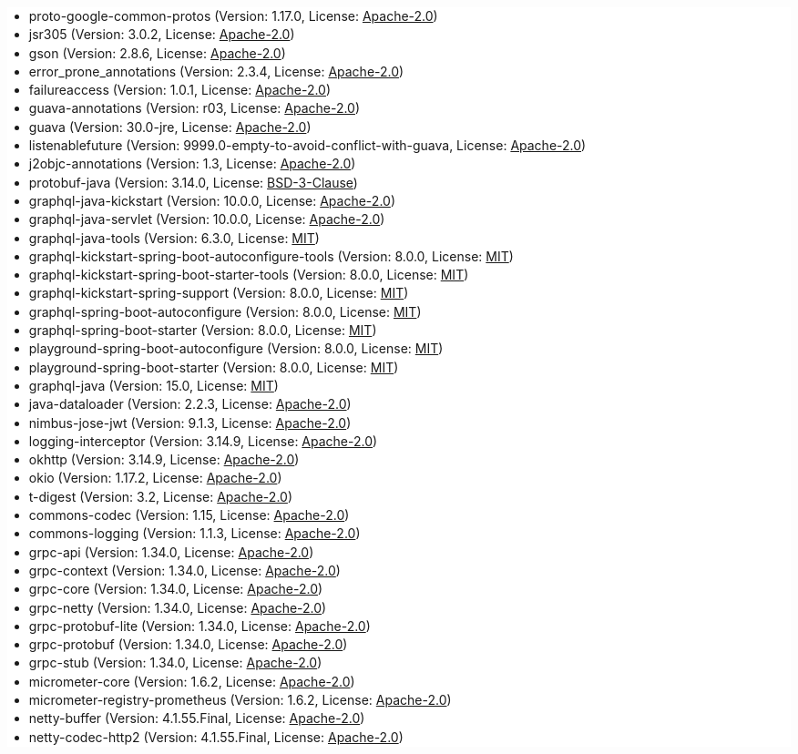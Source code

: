- proto-google-common-protos (Version: 1.17.0, License: [Apache-2.0](https://opensource.org/licenses/Apache-2.0))
- jsr305 (Version: 3.0.2, License: [Apache-2.0](https://opensource.org/licenses/Apache-2.0))
- gson (Version: 2.8.6, License: [Apache-2.0](https://opensource.org/licenses/Apache-2.0))
- error_prone_annotations (Version: 2.3.4, License: [Apache-2.0](https://opensource.org/licenses/Apache-2.0))
- failureaccess (Version: 1.0.1, License: [Apache-2.0](https://opensource.org/licenses/Apache-2.0))
- guava-annotations (Version: r03, License: [Apache-2.0](https://opensource.org/licenses/Apache-2.0))
- guava (Version: 30.0-jre, License: [Apache-2.0](https://opensource.org/licenses/Apache-2.0))
- listenablefuture (Version: 9999.0-empty-to-avoid-conflict-with-guava, License: [Apache-2.0](https://opensource.org/licenses/Apache-2.0))
- j2objc-annotations (Version: 1.3, License: [Apache-2.0](https://opensource.org/licenses/Apache-2.0))
- protobuf-java (Version: 3.14.0, License: [BSD-3-Clause](https://opensource.org/licenses/BSD-3-Clause))
- graphql-java-kickstart (Version: 10.0.0, License: [Apache-2.0](https://opensource.org/licenses/Apache-2.0))
- graphql-java-servlet (Version: 10.0.0, License: [Apache-2.0](https://opensource.org/licenses/Apache-2.0))
- graphql-java-tools (Version: 6.3.0, License: [MIT](https://opensource.org/licenses/MIT))
- graphql-kickstart-spring-boot-autoconfigure-tools (Version: 8.0.0, License: [MIT](https://opensource.org/licenses/MIT))
- graphql-kickstart-spring-boot-starter-tools (Version: 8.0.0, License: [MIT](https://opensource.org/licenses/MIT))
- graphql-kickstart-spring-support (Version: 8.0.0, License: [MIT](https://opensource.org/licenses/MIT))
- graphql-spring-boot-autoconfigure (Version: 8.0.0, License: [MIT](https://opensource.org/licenses/MIT))
- graphql-spring-boot-starter (Version: 8.0.0, License: [MIT](https://opensource.org/licenses/MIT))
- playground-spring-boot-autoconfigure (Version: 8.0.0, License: [MIT](https://opensource.org/licenses/MIT))
- playground-spring-boot-starter (Version: 8.0.0, License: [MIT](https://opensource.org/licenses/MIT))
- graphql-java (Version: 15.0, License: [MIT](https://opensource.org/licenses/MIT))
- java-dataloader (Version: 2.2.3, License: [Apache-2.0](https://opensource.org/licenses/Apache-2.0))
- nimbus-jose-jwt (Version: 9.1.3, License: [Apache-2.0](https://opensource.org/licenses/Apache-2.0))
- logging-interceptor (Version: 3.14.9, License: [Apache-2.0](https://opensource.org/licenses/Apache-2.0))
- okhttp (Version: 3.14.9, License: [Apache-2.0](https://opensource.org/licenses/Apache-2.0))
- okio (Version: 1.17.2, License: [Apache-2.0](https://opensource.org/licenses/Apache-2.0))
- t-digest (Version: 3.2, License: [Apache-2.0](https://opensource.org/licenses/Apache-2.0))
- commons-codec (Version: 1.15, License: [Apache-2.0](https://opensource.org/licenses/Apache-2.0))
- commons-logging (Version: 1.1.3, License: [Apache-2.0](https://opensource.org/licenses/Apache-2.0))
- grpc-api (Version: 1.34.0, License: [Apache-2.0](https://opensource.org/licenses/Apache-2.0))
- grpc-context (Version: 1.34.0, License: [Apache-2.0](https://opensource.org/licenses/Apache-2.0))
- grpc-core (Version: 1.34.0, License: [Apache-2.0](https://opensource.org/licenses/Apache-2.0))
- grpc-netty (Version: 1.34.0, License: [Apache-2.0](https://opensource.org/licenses/Apache-2.0))
- grpc-protobuf-lite (Version: 1.34.0, License: [Apache-2.0](https://opensource.org/licenses/Apache-2.0))
- grpc-protobuf (Version: 1.34.0, License: [Apache-2.0](https://opensource.org/licenses/Apache-2.0))
- grpc-stub (Version: 1.34.0, License: [Apache-2.0](https://opensource.org/licenses/Apache-2.0))
- micrometer-core (Version: 1.6.2, License: [Apache-2.0](https://opensource.org/licenses/Apache-2.0))
- micrometer-registry-prometheus (Version: 1.6.2, License: [Apache-2.0](https://opensource.org/licenses/Apache-2.0))
- netty-buffer (Version: 4.1.55.Final, License: [Apache-2.0](https://opensource.org/licenses/Apache-2.0))
- netty-codec-http2 (Version: 4.1.55.Final, License: [Apache-2.0](https://opensource.org/licenses/Apache-2.0))